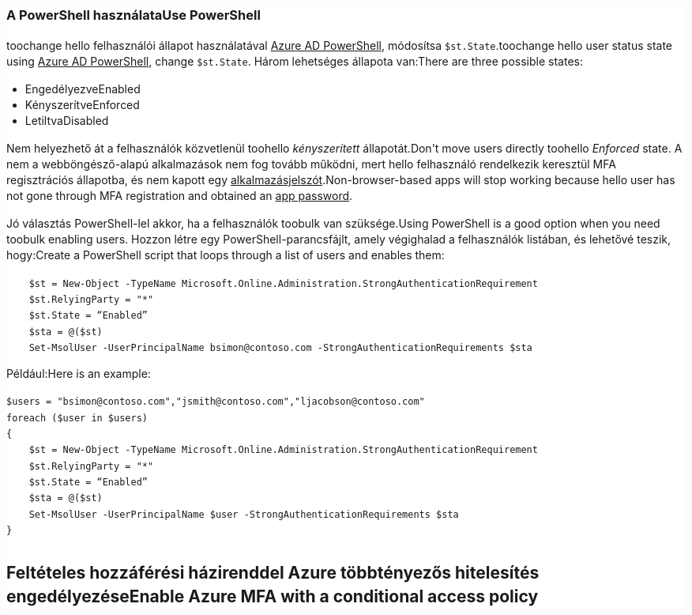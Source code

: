 ### <a name="use-powershell"></a><span data-ttu-id="78deb-165">A PowerShell használata</span><span class="sxs-lookup"><span data-stu-id="78deb-165">Use PowerShell</span></span>
<span data-ttu-id="78deb-166">toochange hello felhasználói állapot használatával [Azure AD PowerShell](/powershell/azure/overview), módosítsa `$st.State`.</span><span class="sxs-lookup"><span data-stu-id="78deb-166">toochange hello user status state using [Azure AD PowerShell](/powershell/azure/overview), change `$st.State`.</span></span> <span data-ttu-id="78deb-167">Három lehetséges állapota van:</span><span class="sxs-lookup"><span data-stu-id="78deb-167">There are three possible states:</span></span>

* <span data-ttu-id="78deb-168">Engedélyezve</span><span class="sxs-lookup"><span data-stu-id="78deb-168">Enabled</span></span>
* <span data-ttu-id="78deb-169">Kényszerítve</span><span class="sxs-lookup"><span data-stu-id="78deb-169">Enforced</span></span>
* <span data-ttu-id="78deb-170">Letiltva</span><span class="sxs-lookup"><span data-stu-id="78deb-170">Disabled</span></span>  

<span data-ttu-id="78deb-171">Nem helyezhető át a felhasználók közvetlenül toohello *kényszerített* állapotát.</span><span class="sxs-lookup"><span data-stu-id="78deb-171">Don't move users directly toohello *Enforced* state.</span></span> <span data-ttu-id="78deb-172">A nem a webböngésző-alapú alkalmazások nem fog tovább működni, mert hello felhasználó rendelkezik keresztül MFA regisztrációs állapotba, és nem kapott egy [alkalmazásjelszót](multi-factor-authentication-whats-next.md#app-passwords).</span><span class="sxs-lookup"><span data-stu-id="78deb-172">Non-browser-based apps will stop working because hello user has not gone through MFA registration and obtained an [app password](multi-factor-authentication-whats-next.md#app-passwords).</span></span> 

<span data-ttu-id="78deb-173">Jó választás PowerShell-lel akkor, ha a felhasználók toobulk van szüksége.</span><span class="sxs-lookup"><span data-stu-id="78deb-173">Using PowerShell is a good option when you need toobulk enabling users.</span></span> <span data-ttu-id="78deb-174">Hozzon létre egy PowerShell-parancsfájlt, amely végighalad a felhasználók listában, és lehetővé teszik, hogy:</span><span class="sxs-lookup"><span data-stu-id="78deb-174">Create a PowerShell script that loops through a list of users and enables them:</span></span>

        $st = New-Object -TypeName Microsoft.Online.Administration.StrongAuthenticationRequirement
        $st.RelyingParty = "*"
        $st.State = “Enabled”
        $sta = @($st)
        Set-MsolUser -UserPrincipalName bsimon@contoso.com -StrongAuthenticationRequirements $sta

<span data-ttu-id="78deb-175">Például:</span><span class="sxs-lookup"><span data-stu-id="78deb-175">Here is an example:</span></span>

    $users = "bsimon@contoso.com","jsmith@contoso.com","ljacobson@contoso.com"
    foreach ($user in $users)
    {
        $st = New-Object -TypeName Microsoft.Online.Administration.StrongAuthenticationRequirement
        $st.RelyingParty = "*"
        $st.State = “Enabled”
        $sta = @($st)
        Set-MsolUser -UserPrincipalName $user -StrongAuthenticationRequirements $sta
    }

## <a name="enable-azure-mfa-with-a-conditional-access-policy"></a><span data-ttu-id="78deb-176">Feltételes hozzáférési házirenddel Azure többtényezős hitelesítés engedélyezése</span><span class="sxs-lookup"><span data-stu-id="78deb-176">Enable Azure MFA with a conditional access policy</span></span>
